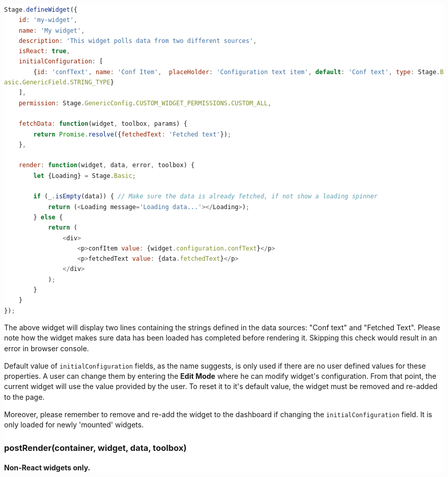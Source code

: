 ```javascript
Stage.defineWidget({
    id: 'my-widget',
    name: 'My widget',
    description: 'This widget polls data from two different sources',
    isReact: true,
    initialConfiguration: [
        {id: 'confText', name: 'Conf Item',  placeHolder: 'Configuration text item', default: 'Conf text', type: Stage.Basic.GenericField.STRING_TYPE}
    ],
    permission: Stage.GenericConfig.CUSTOM_WIDGET_PERMISSIONS.CUSTOM_ALL,

    fetchData: function(widget, toolbox, params) {
        return Promise.resolve({fetchedText: 'Fetched text'});
    },

    render: function(widget, data, error, toolbox) {
        let {Loading} = Stage.Basic;

        if (_.isEmpty(data)) { // Make sure the data is already fetched, if not show a loading spinner
            return (<Loading message='Loading data...'></Loading>);
        } else {  
            return (
                <div>
                    <p>confItem value: {widget.configuration.confText}</p>
                    <p>fetchedText value: {data.fetchedText}</p>
                </div>
            );
        }
    }
});
```

The above widget will display two lines containing the strings defined in the data sources: "Conf text" and "Fetched Text".
Please note how the widget makes sure data has been loaded has completed before rendering it. 
Skipping this check would result in an error in browser console.

Default value of `initialConfiguration` fields, as the name suggests, is only used if there are no user defined values for these properties.
A user can change them by entering the **Edit Mode** where he can modify widget's configuration. 
From that point, the current widget will use the value provided by the user.
To reset it to it's default value, the widget must be removed and re-added to the page.

Moreover, please remember to remove and re-add the widget to the dashboard if changing the `initialConfiguration` field. 
It is only loaded for newly 'mounted' widgets.


### postRender(container, widget, data, toolbox)

**Non-React widgets only.**
